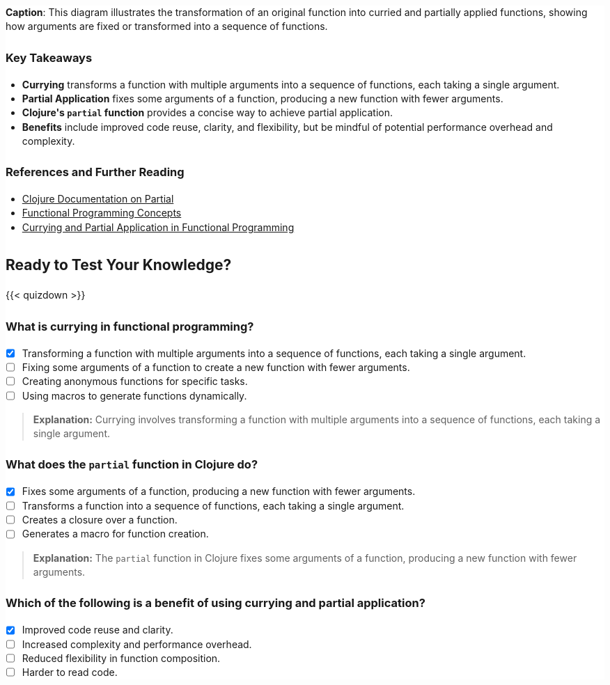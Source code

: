 **Caption**: This diagram illustrates the transformation of an original function into curried and partially applied functions, showing how arguments are fixed or transformed into a sequence of functions.

### Key Takeaways

- **Currying** transforms a function with multiple arguments into a sequence of functions, each taking a single argument.
- **Partial Application** fixes some arguments of a function, producing a new function with fewer arguments.
- **Clojure's `partial` function** provides a concise way to achieve partial application.
- **Benefits** include improved code reuse, clarity, and flexibility, but be mindful of potential performance overhead and complexity.

### References and Further Reading

- [Clojure Documentation on Partial](https://clojure.org/reference/partial)
- [Functional Programming Concepts](https://www.martinfowler.com/articles/function-composition.html)
- [Currying and Partial Application in Functional Programming](https://en.wikipedia.org/wiki/Currying)

## **Ready to Test Your Knowledge?**

{{< quizdown >}}

### What is currying in functional programming?

- [x] Transforming a function with multiple arguments into a sequence of functions, each taking a single argument.
- [ ] Fixing some arguments of a function to create a new function with fewer arguments.
- [ ] Creating anonymous functions for specific tasks.
- [ ] Using macros to generate functions dynamically.

> **Explanation:** Currying involves transforming a function with multiple arguments into a sequence of functions, each taking a single argument.

### What does the `partial` function in Clojure do?

- [x] Fixes some arguments of a function, producing a new function with fewer arguments.
- [ ] Transforms a function into a sequence of functions, each taking a single argument.
- [ ] Creates a closure over a function.
- [ ] Generates a macro for function creation.

> **Explanation:** The `partial` function in Clojure fixes some arguments of a function, producing a new function with fewer arguments.

### Which of the following is a benefit of using currying and partial application?

- [x] Improved code reuse and clarity.
- [ ] Increased complexity and performance overhead.
- [ ] Reduced flexibility in function composition.
- [ ] Harder to read code.
